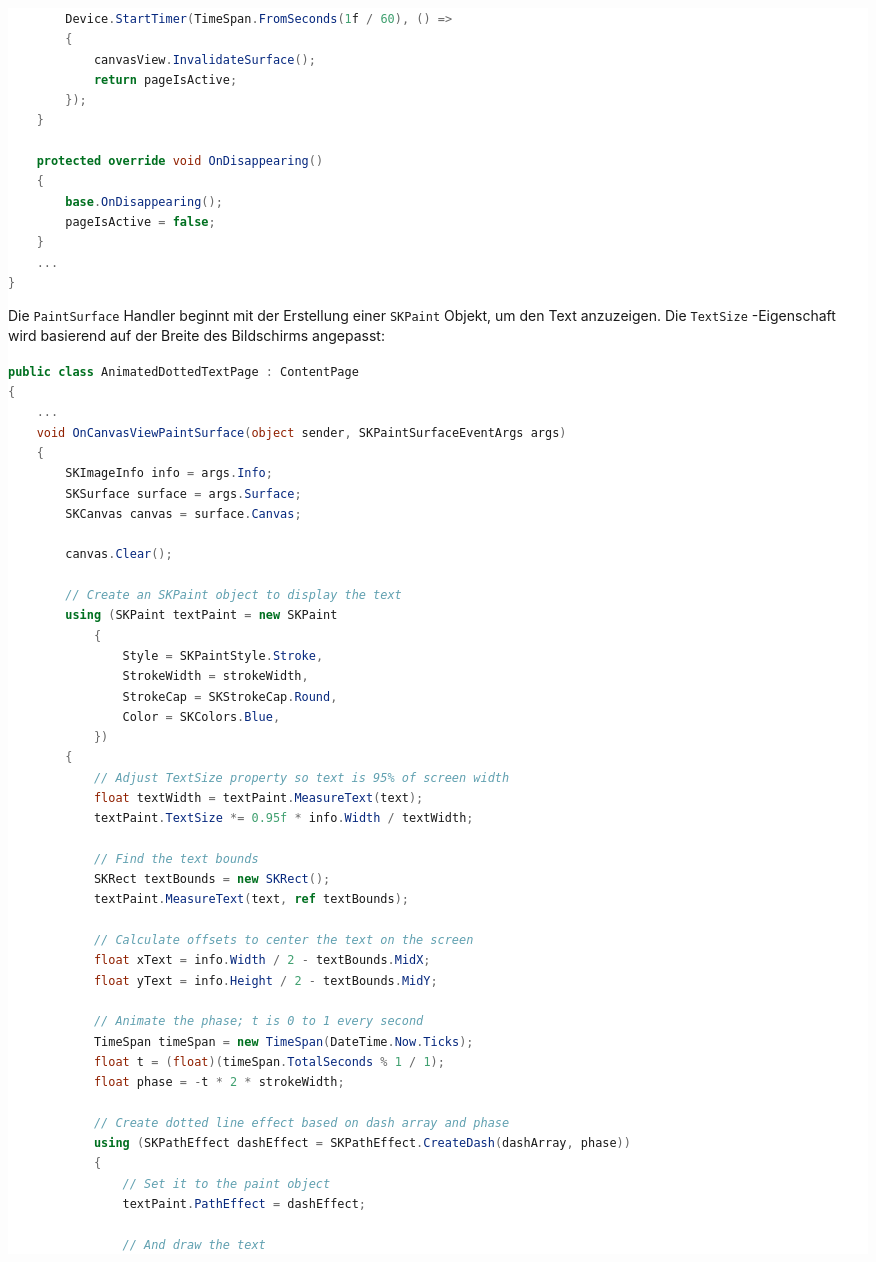 ```csharp
        Device.StartTimer(TimeSpan.FromSeconds(1f / 60), () =>
        {
            canvasView.InvalidateSurface();
            return pageIsActive;
        });
    }

    protected override void OnDisappearing()
    {
        base.OnDisappearing();
        pageIsActive = false;
    }
    ...
}
```

Die `PaintSurface` Handler beginnt mit der Erstellung einer `SKPaint` Objekt, um den Text anzuzeigen. Die `TextSize` -Eigenschaft wird basierend auf der Breite des Bildschirms angepasst:

```csharp
public class AnimatedDottedTextPage : ContentPage
{
    ...
    void OnCanvasViewPaintSurface(object sender, SKPaintSurfaceEventArgs args)
    {
        SKImageInfo info = args.Info;
        SKSurface surface = args.Surface;
        SKCanvas canvas = surface.Canvas;

        canvas.Clear();

        // Create an SKPaint object to display the text
        using (SKPaint textPaint = new SKPaint
            {
                Style = SKPaintStyle.Stroke,
                StrokeWidth = strokeWidth,
                StrokeCap = SKStrokeCap.Round,
                Color = SKColors.Blue,
            })
        {
            // Adjust TextSize property so text is 95% of screen width
            float textWidth = textPaint.MeasureText(text);
            textPaint.TextSize *= 0.95f * info.Width / textWidth;

            // Find the text bounds
            SKRect textBounds = new SKRect();
            textPaint.MeasureText(text, ref textBounds);

            // Calculate offsets to center the text on the screen
            float xText = info.Width / 2 - textBounds.MidX;
            float yText = info.Height / 2 - textBounds.MidY;

            // Animate the phase; t is 0 to 1 every second
            TimeSpan timeSpan = new TimeSpan(DateTime.Now.Ticks);
            float t = (float)(timeSpan.TotalSeconds % 1 / 1);
            float phase = -t * 2 * strokeWidth;

            // Create dotted line effect based on dash array and phase
            using (SKPathEffect dashEffect = SKPathEffect.CreateDash(dashArray, phase))
            {
                // Set it to the paint object
                textPaint.PathEffect = dashEffect;

                // And draw the text
```